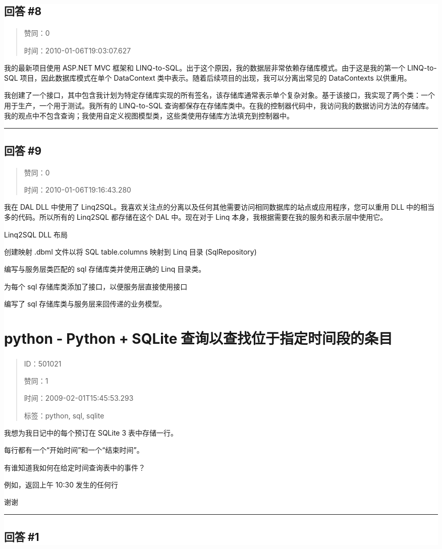 ## 回答 #8

> 赞同：0
> 
> 时间：2010-01-06T19:03:07.627

我的最新项目使用 ASP.NET MVC 框架和 LINQ-to-SQL。出于这个原因，我的数据层非常依赖存储库模式。由于这是我的第一个 LINQ-to-SQL 项目，因此数据库模式在单个 DataContext 类中表示。随着后续项目的出现，我可以分离出常见的 DataContexts 以供重用。

我创建了一个接口，其中包含我计划为特定存储库实现的所有签名，该存储库通常表示单个复杂对象。基于该接口，我实现了两个类：一个用于生产，一个用于测试。我所有的 LINQ-to-SQL 查询都保存在存储库类中。在我的控制器代码中，我访问我的数据访问方法的存储库。我的观点中不包含查询；我使用自定义视图模型类，这些类使用存储库方法填充到控制器中。

* * *

## 回答 #9

> 赞同：0
> 
> 时间：2010-01-06T19:16:43.280

我在 DAL DLL 中使用了 Linq2SQL。我喜欢关注点的分离以及任何其他需要访问相同数据库的站点或应用程序，您可以重用 DLL 中的相当多的代码。所以所有的 Linq2SQL 都存储在这个 DAL 中。现在对于 Linq 本身，我根据需要在我的服务和表示层中使用它。

Linq2SQL DLL 布局

创建映射 .dbml 文件以将 SQL table.columns 映射到 Linq 目录 (SqlRepository)

编写与服务层类匹配的 sql 存储库类并使用正确的 Linq 目录类。

为每个 sql 存储库类添加了接口，以便服务层直接使用接口

编写了 sql 存储库类与服务层来回传递的业务模型。

# python - Python + SQLite 查询以查找位于指定时间段的条目

> ID：501021
> 
> 赞同：1
> 
> 时间：2009-02-01T15:45:53.293
> 
> 标签：python, sql, sqlite

我想为我日记中的每个预订在 SQLite 3 表中存储一行。

每行都有一个“开始时间”和一个“结束时间”。

有谁知道我如何在给定时间查询表中的事件？

例如，返回上午 10:30 发生的任何行

谢谢

* * *

## 回答 #1
